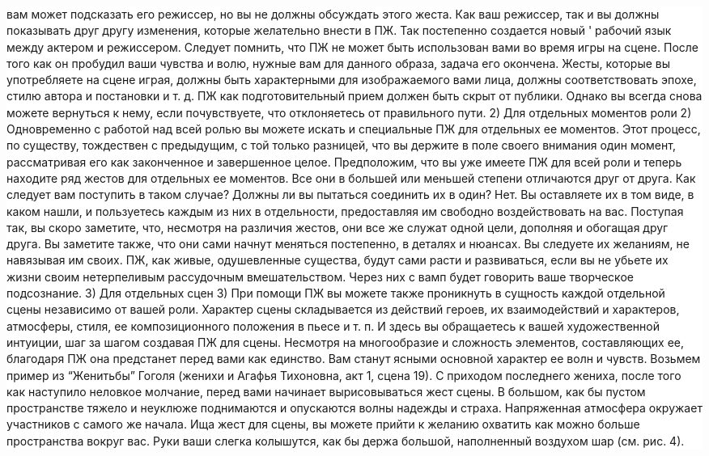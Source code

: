 
вам может подсказать его режиссер, но вы не должны обсуждать этого жеста. Как ваш режиссер, так и вы должны
показывать друг другу изменения, которые желательно внести в ПЖ. Так постепенно создается новый ' рабочий язык между
актером и режиссером.
Следует помнить, что ПЖ не может быть использован вами во время игры на сцене. После того как он пробудил
ваши чувства и волю, нужные вам для данного образа, задача его окончена. Жесты, которые вы употребляете на сцене играя,
должны быть характерными для изображаемого вами лица, должны соответствовать эпохе, стилю автора и постановки и т. д.
ПЖ как подготовительный прием должен быть скрыт от публики. Однако вы всегда снова можете вернуться к нему, если
почувствуете, что отклоняетесь от правильного пути.
2) Для отдельных моментов роли
2) Одновременно с работой над всей ролью вы можете искать и специальные ПЖ для отдельных ее моментов. Этот
процесс, по существу, тождествен с предыдущим, с той только разницей, что вы держите в поле своего внимания один
момент, рассматривая его как законченное и завершенное целое.
Предположим, что вы уже имеете ПЖ для всей роли и теперь находите ряд жестов для отдельных ее моментов. Все
они в большей или меньшей степени отличаются друг от друга. Как следует вам поступить в таком случае? Должны ли вы
пытаться соединить их в один? Нет. Вы оставляете их в том виде, в каком нашли, и пользуетесь каждым из них в
отдельности, предоставляя им свободно воздействовать на вас. Поступая так, вы скоро заметите, что, несмотря на различия
жестов, они все же служат одной цели, дополняя и обогащая друг друга. Вы заметите также, что они сами начнут меняться
постепенно, в деталях и нюансах. Вы следуете их желаниям, не навязывая им своих. ПЖ, как живые, одушевленные
существа, будут сами расти и развиваться, если вы не убьете их жизни своим нетерпеливым рассудочным вмешательством.
Через них с вамп будет говорить ваше творческое подсознание.
3) Для отдельных сцен
3) При помощи ПЖ вы можете также проникнуть в сущность каждой отдельной сцены независимо от вашей роли.
Характер сцены складывается из действий героев, их взаимодействий и характеров, атмосферы, стиля, ее
композиционного положения в пьесе и т. п. И здесь вы обращаетесь к вашей художественной интуиции, шаг за шагом
создавая ПЖ для сцены. Несмотря на многообразие и сложность элементов, составляющих ее, благодаря ПЖ она предстанет
перед вами как единство. Вам станут ясными основной характер ее волн и чувств.
Возьмем пример из “Женитьбы” Гоголя (женихи и Агафья Тихоновна, акт 1, сцена 19). С приходом последнего
жениха, после того как наступило неловкое молчание, перед вами начинает вырисовываться жест сцены. В большом, как бы
пустом пространстве тяжело и неуклюже поднимаются и опускаются волны надежды и страха. Напряженная атмосфера
окружает участников с самого же начала. Ища жест для сцены, вы можете прийти к желанию охватить как можно больше
пространства вокруг вас. Руки ваши слегка колышутся, как бы держа большой, наполненный воздухом шар (см. рис. 4).
